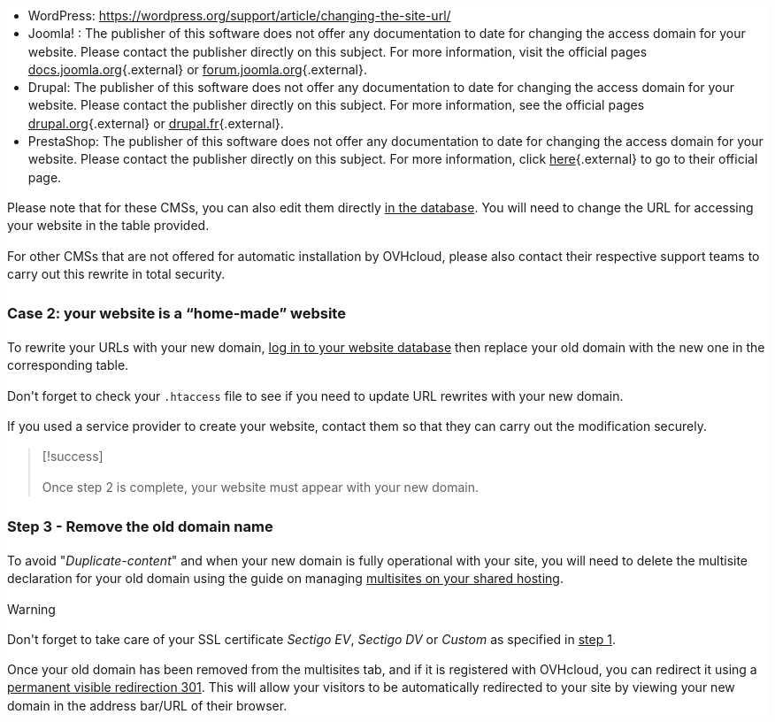 
- WordPress: <https://wordpress.org/support/article/changing-the-site-url/>
- Joomla! : The publisher of this software does not offer any documentation to date for changing the access domain for your website. Please contact the publisher directly on this subject. For more information, visit the official pages [docs.joomla.org](https://docs.joomla.org/){.external} or [forum.joomla.org](https://forum.joomla.org/){.external}.
- Drupal: The publisher of this software does not offer any documentation to date for changing the access domain for your website. Please contact the publisher directly on this subject. For more information, see the official pages [drupal.org](https://drupal.org){.external} or [drupal.fr](https://drupal.fr){.external}.
- PrestaShop: The publisher of this software does not offer any documentation to date for changing the access domain for your website. Please contact the publisher directly on this subject. For more information, click [here](https://help-center.prestashop.com){.external} to go to their official page.

Please note that for these CMSs, you can also edit them directly [in the database](https://docs.ovh.com/gb/en/hosting/creating-database/). You will need to change the URL for accessing your website in the table provided.

For other CMSs that are not offered for automatic installation by OVHcloud, please also contact their respective support teams to carry out this rewrite in total security. 

### Case 2: your website is a “home-made” website

To rewrite your URLs with your new domain, [log in to your website database](https://docs.ovh.com/gb/en/hosting/creating-database/) then replace your old domain with the new one in the corresponding table. 

Don't forget to check your `.htaccess` file to see if you need to update URL rewrites with your new domain.

If you used a service provider to create your website, contact them so that they can carry out the modification securely.

> [!success]
>
> Once step 2 is complete, your website must appear with your new domain.
>

### Step 3 - Remove the old domain name <a name="step3"></a>

To avoid "*Duplicate-content*" and when your new domain is fully operational with your site, you will need to delete the multisite declaration for your old domain using the guide on managing [multisites on your shared hosting](https://docs.ovh.com/gb/en/hosting/multisites-configuring-multiple-websites/).

> [!warning]
>
> Don't forget to take care of your SSL certificate *Sectigo EV*, *Sectigo DV* or *Custom* as specified in [step 1](#step1).
>

Once your old domain has been removed from the multisites tab, and if it is registered with OVHcloud, you can redirect it using a [permanent visible redirection 301](https://docs.ovh.com/gb/en/domains/redirect-domain-name/). This will allow your visitors to be automatically redirected to your site by viewing your new domain in the address bar/URL of their browser.
